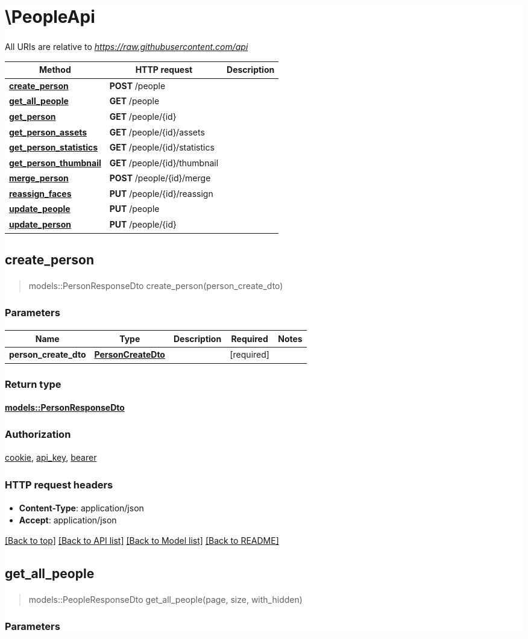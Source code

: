 # \PeopleApi

All URIs are relative to *https://raw.githubusercontent.com/api*

Method | HTTP request | Description
------------- | ------------- | -------------
[**create_person**](PeopleApi.md#create_person) | **POST** /people | 
[**get_all_people**](PeopleApi.md#get_all_people) | **GET** /people | 
[**get_person**](PeopleApi.md#get_person) | **GET** /people/{id} | 
[**get_person_assets**](PeopleApi.md#get_person_assets) | **GET** /people/{id}/assets | 
[**get_person_statistics**](PeopleApi.md#get_person_statistics) | **GET** /people/{id}/statistics | 
[**get_person_thumbnail**](PeopleApi.md#get_person_thumbnail) | **GET** /people/{id}/thumbnail | 
[**merge_person**](PeopleApi.md#merge_person) | **POST** /people/{id}/merge | 
[**reassign_faces**](PeopleApi.md#reassign_faces) | **PUT** /people/{id}/reassign | 
[**update_people**](PeopleApi.md#update_people) | **PUT** /people | 
[**update_person**](PeopleApi.md#update_person) | **PUT** /people/{id} | 



## create_person

> models::PersonResponseDto create_person(person_create_dto)


### Parameters


Name | Type | Description  | Required | Notes
------------- | ------------- | ------------- | ------------- | -------------
**person_create_dto** | [**PersonCreateDto**](PersonCreateDto.md) |  | [required] |

### Return type

[**models::PersonResponseDto**](PersonResponseDto.md)

### Authorization

[cookie](../README.md#cookie), [api_key](../README.md#api_key), [bearer](../README.md#bearer)

### HTTP request headers

- **Content-Type**: application/json
- **Accept**: application/json

[[Back to top]](#) [[Back to API list]](../README.md#documentation-for-api-endpoints) [[Back to Model list]](../README.md#documentation-for-models) [[Back to README]](../README.md)


## get_all_people

> models::PeopleResponseDto get_all_people(page, size, with_hidden)


### Parameters
